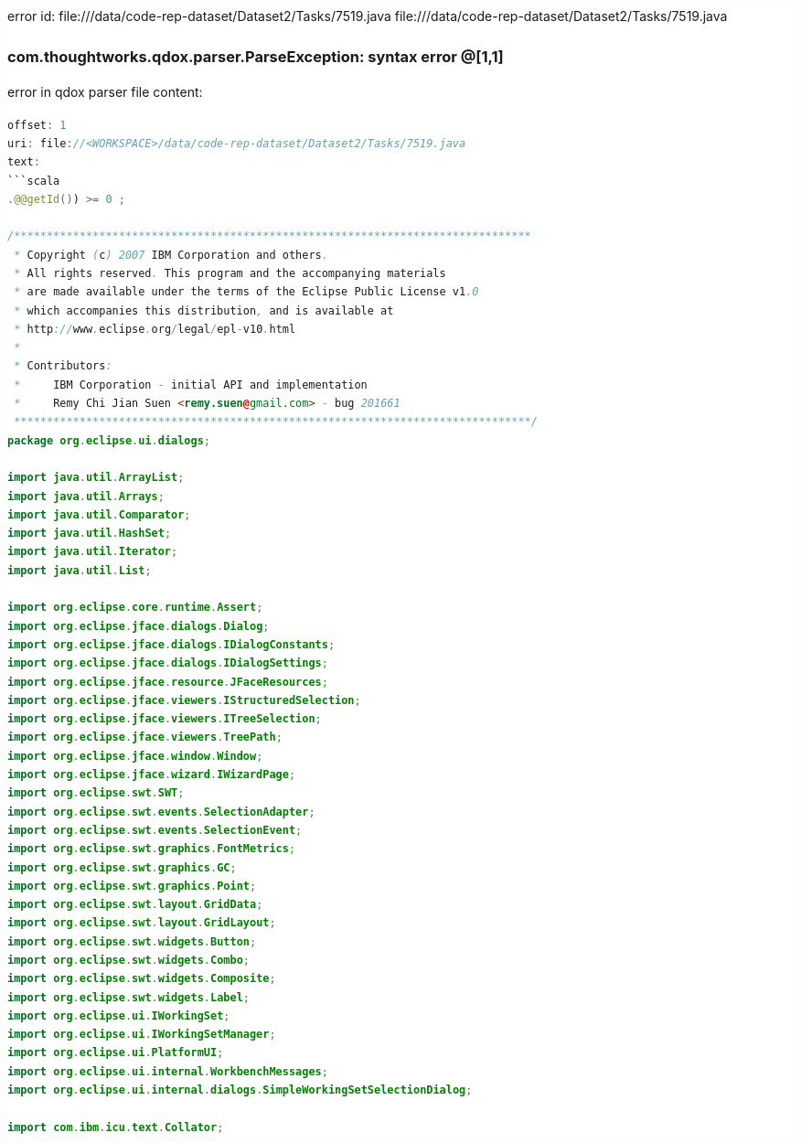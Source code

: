 error id: file://<WORKSPACE>/data/code-rep-dataset/Dataset2/Tasks/7519.java
file://<WORKSPACE>/data/code-rep-dataset/Dataset2/Tasks/7519.java
### com.thoughtworks.qdox.parser.ParseException: syntax error @[1,1]

error in qdox parser
file content:
```java
offset: 1
uri: file://<WORKSPACE>/data/code-rep-dataset/Dataset2/Tasks/7519.java
text:
```scala
.@@getId()) >= 0 ;

/*******************************************************************************
 * Copyright (c) 2007 IBM Corporation and others.
 * All rights reserved. This program and the accompanying materials
 * are made available under the terms of the Eclipse Public License v1.0
 * which accompanies this distribution, and is available at
 * http://www.eclipse.org/legal/epl-v10.html
 *
 * Contributors:
 *     IBM Corporation - initial API and implementation
 *     Remy Chi Jian Suen <remy.suen@gmail.com> - bug 201661
 *******************************************************************************/
package org.eclipse.ui.dialogs;

import java.util.ArrayList;
import java.util.Arrays;
import java.util.Comparator;
import java.util.HashSet;
import java.util.Iterator;
import java.util.List;

import org.eclipse.core.runtime.Assert;
import org.eclipse.jface.dialogs.Dialog;
import org.eclipse.jface.dialogs.IDialogConstants;
import org.eclipse.jface.dialogs.IDialogSettings;
import org.eclipse.jface.resource.JFaceResources;
import org.eclipse.jface.viewers.IStructuredSelection;
import org.eclipse.jface.viewers.ITreeSelection;
import org.eclipse.jface.viewers.TreePath;
import org.eclipse.jface.window.Window;
import org.eclipse.jface.wizard.IWizardPage;
import org.eclipse.swt.SWT;
import org.eclipse.swt.events.SelectionAdapter;
import org.eclipse.swt.events.SelectionEvent;
import org.eclipse.swt.graphics.FontMetrics;
import org.eclipse.swt.graphics.GC;
import org.eclipse.swt.graphics.Point;
import org.eclipse.swt.layout.GridData;
import org.eclipse.swt.layout.GridLayout;
import org.eclipse.swt.widgets.Button;
import org.eclipse.swt.widgets.Combo;
import org.eclipse.swt.widgets.Composite;
import org.eclipse.swt.widgets.Label;
import org.eclipse.ui.IWorkingSet;
import org.eclipse.ui.IWorkingSetManager;
import org.eclipse.ui.PlatformUI;
import org.eclipse.ui.internal.WorkbenchMessages;
import org.eclipse.ui.internal.dialogs.SimpleWorkingSetSelectionDialog;

import com.ibm.icu.text.Collator;

```